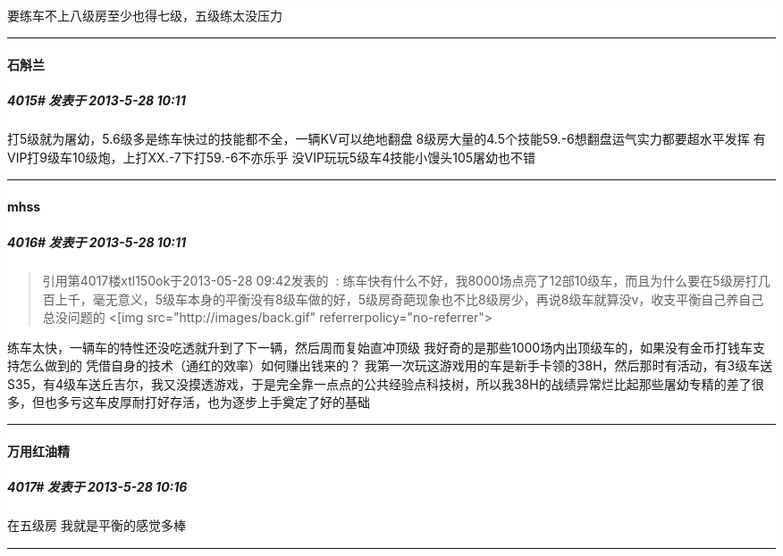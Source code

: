 


要练车不上八级房至少也得七级，五级练太没压力







-----

####  石斛兰  
##### 4015#       发表于 2013-5-28 10:11




打5级就为屠幼，5.6级多是练车快过的技能都不全，一辆KV可以绝地翻盘
8级房大量的4.5个技能59.-6想翻盘运气实力都要超水平发挥
有VIP打9级车10级炮，上打XX.-7下打59.-6不亦乐乎
没VIP玩玩5级车4技能小馒头105屠幼也不错







-----

####  mhss  
##### 4016#       发表于 2013-5-28 10:11



<blockquote>引用第4017楼xtl150ok于2013-05-28 09:42发表的  :
练车快有什么不好，我8000场点亮了12部10级车，而且为什么要在5级房打几百上千，毫无意义，5级车本身的平衡没有8级车做的好，5级房奇葩现象也不比8级房少，再说8级车就算没v，收支平衡自己养自己总没问题的 <[img src="http://images/back.gif" referrerpolicy="no-referrer"></blockquote>练车太快，一辆车的特性还没吃透就升到了下一辆，然后周而复始直冲顶级
我好奇的是那些1000场内出顶级车的，如果没有金币打钱车支持怎么做到的
凭借自身的技术（通红的效率）如何赚出钱来的？
我第一次玩这游戏用的车是新手卡领的38H，然后那时有活动，有3级车送S35，有4级车送丘吉尔，我又没摸透游戏，于是完全靠一点点的公共经验点科技树，所以我38H的战绩异常烂比起那些屠幼专精的差了很多，但也多亏这车皮厚耐打好存活，也为逐步上手奠定了好的基础







-----

####  万用红油精  
##### 4017#       发表于 2013-5-28 10:16




在五级房 我就是平衡的感觉多棒







-----
